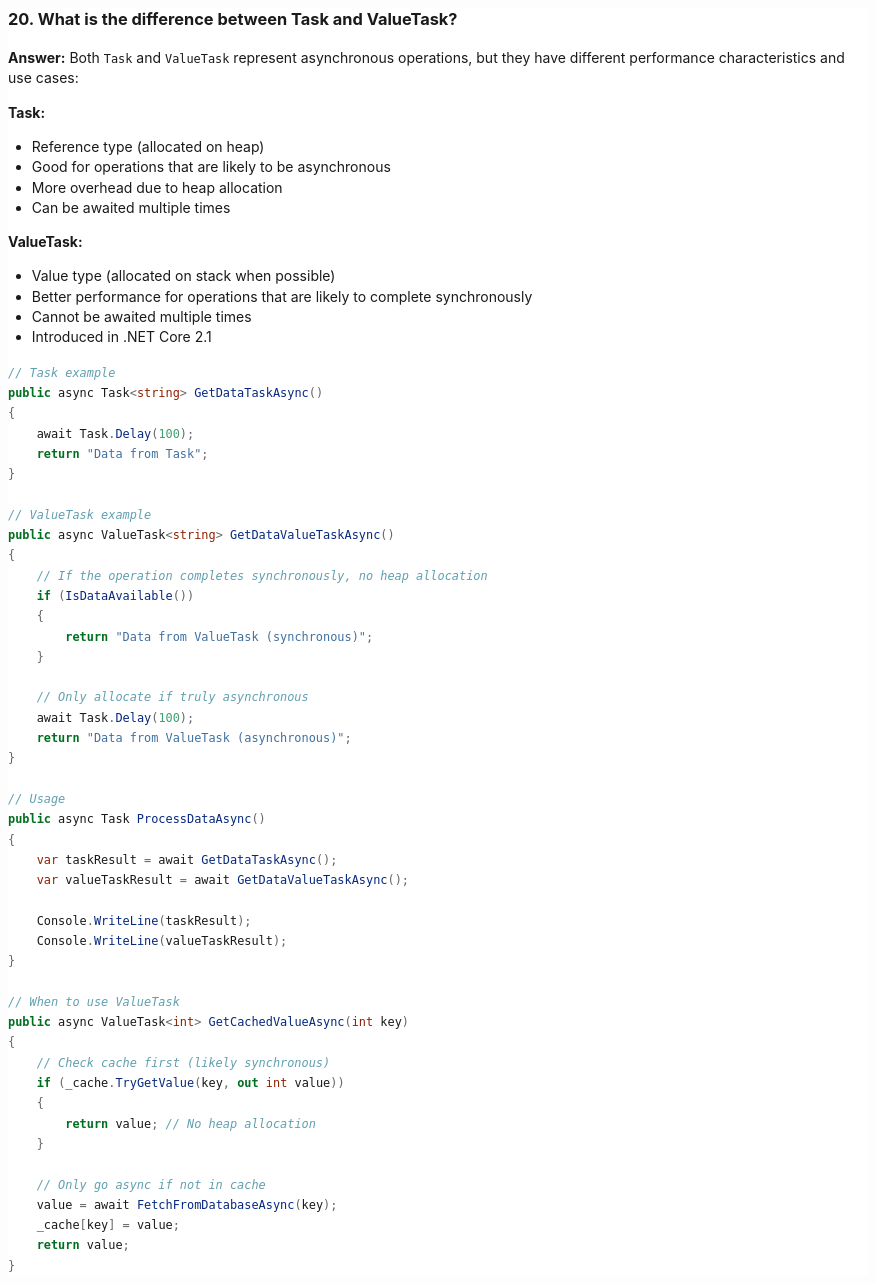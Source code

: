 ```csharp
```

### 20. What is the difference between Task and ValueTask?

**Answer:** Both `Task` and `ValueTask` represent asynchronous operations, but they have different performance characteristics and use cases:

**Task:**
- Reference type (allocated on heap)
- Good for operations that are likely to be asynchronous
- More overhead due to heap allocation
- Can be awaited multiple times

**ValueTask:**
- Value type (allocated on stack when possible)
- Better performance for operations that are likely to complete synchronously
- Cannot be awaited multiple times
- Introduced in .NET Core 2.1

```csharp
// Task example
public async Task<string> GetDataTaskAsync()
{
    await Task.Delay(100);
    return "Data from Task";
}

// ValueTask example
public async ValueTask<string> GetDataValueTaskAsync()
{
    // If the operation completes synchronously, no heap allocation
    if (IsDataAvailable())
    {
        return "Data from ValueTask (synchronous)";
    }
    
    // Only allocate if truly asynchronous
    await Task.Delay(100);
    return "Data from ValueTask (asynchronous)";
}

// Usage
public async Task ProcessDataAsync()
{
    var taskResult = await GetDataTaskAsync();
    var valueTaskResult = await GetDataValueTaskAsync();
    
    Console.WriteLine(taskResult);
    Console.WriteLine(valueTaskResult);
}

// When to use ValueTask
public async ValueTask<int> GetCachedValueAsync(int key)
{
    // Check cache first (likely synchronous)
    if (_cache.TryGetValue(key, out int value))
    {
        return value; // No heap allocation
    }
    
    // Only go async if not in cache
    value = await FetchFromDatabaseAsync(key);
    _cache[key] = value;
    return value;
}
```